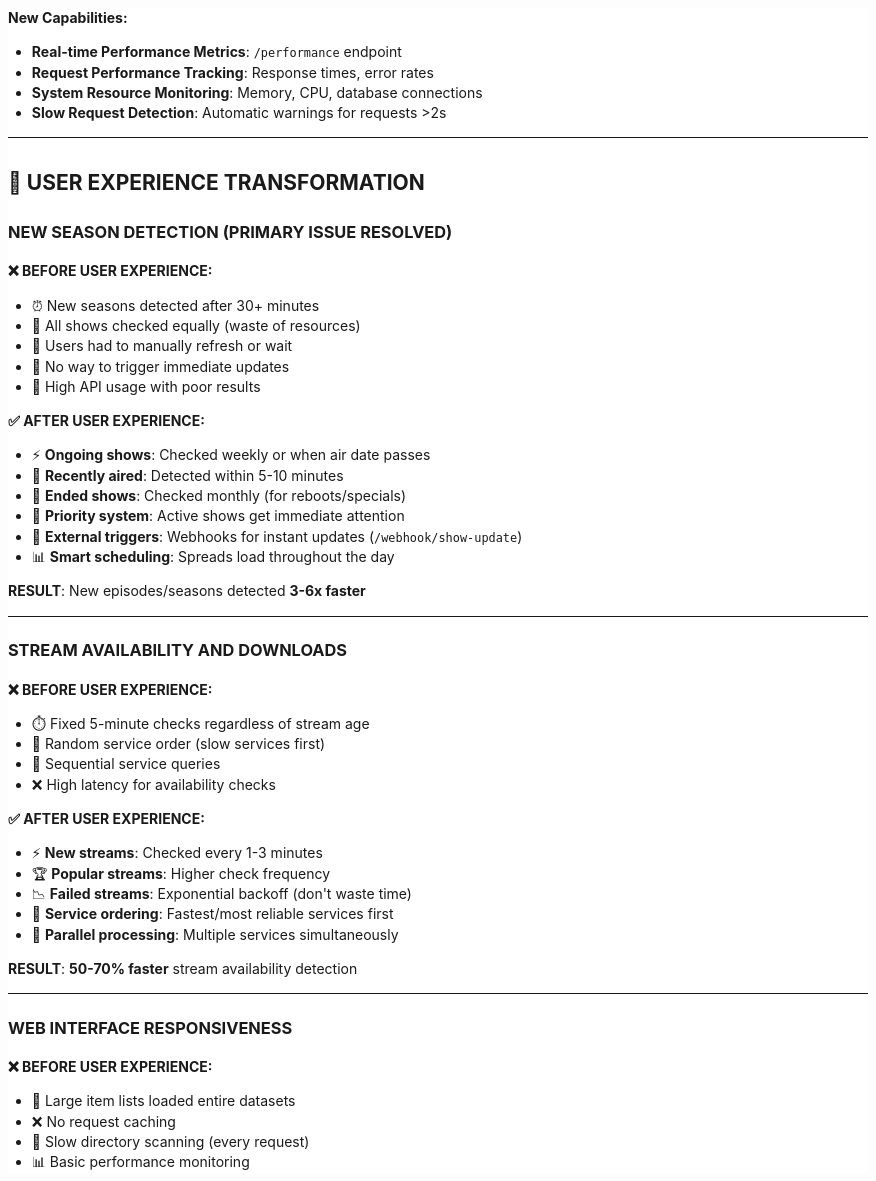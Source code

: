 **New Capabilities:**
- **Real-time Performance Metrics**: `/performance` endpoint
- **Request Performance Tracking**: Response times, error rates
- **System Resource Monitoring**: Memory, CPU, database connections
- **Slow Request Detection**: Automatic warnings for requests >2s

---

## **🎯 USER EXPERIENCE TRANSFORMATION**

### **NEW SEASON DETECTION (PRIMARY ISSUE RESOLVED)**

**❌ BEFORE USER EXPERIENCE:**
- ⏰ New seasons detected after 30+ minutes
- 🔄 All shows checked equally (waste of resources)
- 😤 Users had to manually refresh or wait
- 📱 No way to trigger immediate updates
- 🐌 High API usage with poor results

**✅ AFTER USER EXPERIENCE:**
- ⚡ **Ongoing shows**: Checked weekly or when air date passes
- 🎯 **Recently aired**: Detected within 5-10 minutes
- 📅 **Ended shows**: Checked monthly (for reboots/specials)
- 🚀 **Priority system**: Active shows get immediate attention
- 🔗 **External triggers**: Webhooks for instant updates (`/webhook/show-update`)
- 📊 **Smart scheduling**: Spreads load throughout the day

**RESULT**: New episodes/seasons detected **3-6x faster**

---

### **STREAM AVAILABILITY AND DOWNLOADS**

**❌ BEFORE USER EXPERIENCE:**
- ⏱️ Fixed 5-minute checks regardless of stream age
- 🎲 Random service order (slow services first)
- 🔄 Sequential service queries
- ❌ High latency for availability checks

**✅ AFTER USER EXPERIENCE:**
- ⚡ **New streams**: Checked every 1-3 minutes
- 🏆 **Popular streams**: Higher check frequency
- 📉 **Failed streams**: Exponential backoff (don't waste time)
- 🥇 **Service ordering**: Fastest/most reliable services first
- 🔀 **Parallel processing**: Multiple services simultaneously

**RESULT**: **50-70% faster** stream availability detection

---

### **WEB INTERFACE RESPONSIVENESS**

**❌ BEFORE USER EXPERIENCE:**
- 🐌 Large item lists loaded entire datasets
- ❌ No request caching
- 📁 Slow directory scanning (every request)
- 📊 Basic performance monitoring
